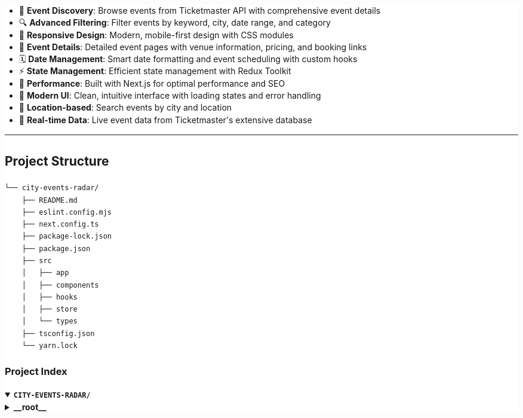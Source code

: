 - 🎫 **Event Discovery**: Browse events from Ticketmaster API with comprehensive event details
- 🔍 **Advanced Filtering**: Filter events by keyword, city, date range, and category
- 📱 **Responsive Design**: Modern, mobile-first design with CSS modules
- 🏪 **Event Details**: Detailed event pages with venue information, pricing, and booking links
- 🗓️ **Date Management**: Smart date formatting and event scheduling with custom hooks
- ⚡ **State Management**: Efficient state management with Redux Toolkit
- 🚀 **Performance**: Built with Next.js for optimal performance and SEO
- 🎨 **Modern UI**: Clean, intuitive interface with loading states and error handling
- 📍 **Location-based**: Search events by city and location
- 🔄 **Real-time Data**: Live event data from Ticketmaster's extensive database

---

## Project Structure

```sh
└── city-events-radar/
    ├── README.md
    ├── eslint.config.mjs
    ├── next.config.ts
    ├── package-lock.json
    ├── package.json
    ├── src
    │   ├── app
    │   ├── components
    │   ├── hooks
    │   ├── store
    │   └── types
    ├── tsconfig.json
    └── yarn.lock
```

### Project Index

<details open>
	<summary><b><code>CITY-EVENTS-RADAR/</code></b></summary>
	<details>
		<summary><b>__root__</b></summary>
		<blockquote>
			<table>
			<tr>
				<td><b><a href='https://github.com/unk-pn/city-events-radar/blob/master/package-lock.json'>package-lock.json</a></b></td>
				<td>NPM dependency lock file ensuring consistent package versions</td>
			</tr>
			<tr>
				<td><b><a href='https://github.com/unk-pn/city-events-radar/blob/master/next.config.ts'>next.config.ts</a></b></td>
				<td>Next.js configuration file for build and runtime settings</td>
			</tr>
			<tr>
				<td><b><a href='https://github.com/unk-pn/city-events-radar/blob/master/tsconfig.json'>tsconfig.json</a></b></td>
				<td>TypeScript compiler configuration</td>
			</tr>
			<tr>
				<td><b><a href='https://github.com/unk-pn/city-events-radar/blob/master/eslint.config.mjs'>eslint.config.mjs</a></b></td>
				<td>ESLint configuration for code quality and consistency</td>
			</tr>
			<tr>
				<td><b><a href='https://github.com/unk-pn/city-events-radar/blob/master/package.json'>package.json</a></b></td>
				<td>Project dependencies, scripts, and metadata configuration</td>